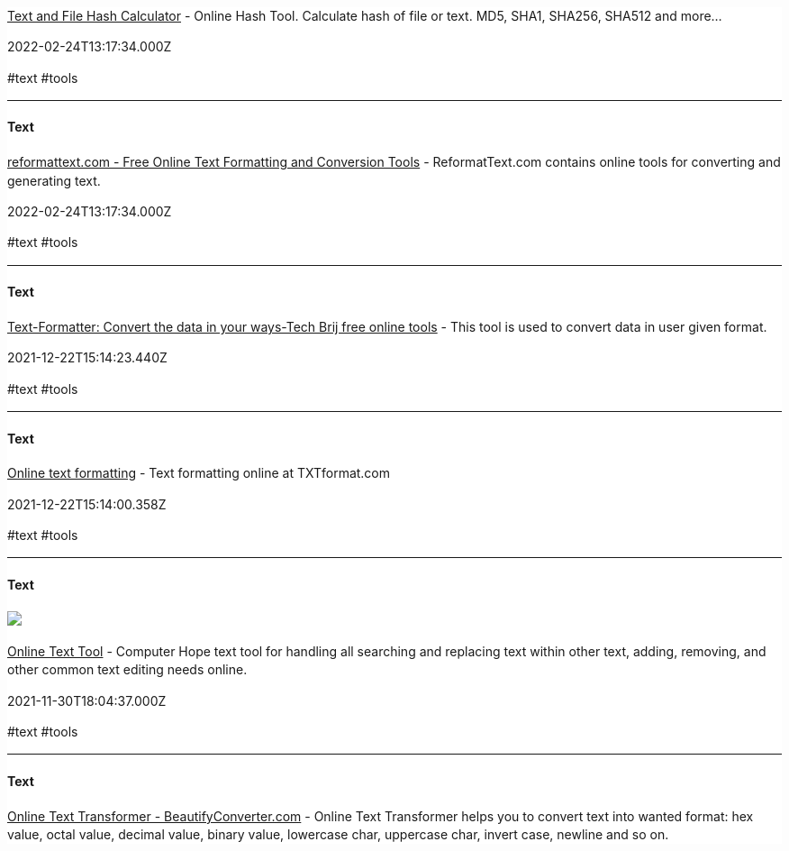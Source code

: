 [Text and File Hash Calculator](https://defuse.ca/checksums.htm) - Online Hash Tool. Calculate hash of file or text. MD5, SHA1, SHA256, SHA512 and more…

2022-02-24T13:17:34.000Z

#text #tools

---

#### Text

[reformattext.com - Free Online Text Formatting and Conversion Tools](https://www.reformattext.com) - ReformatText.com contains online tools for converting and generating text.

2022-02-24T13:17:34.000Z

#text #tools

---

#### Text

[Text-Formatter: Convert the data in your ways-Tech Brij free online tools](https://techbrij.com/tools/text-formatter.php) - This tool is used to convert data in user given format.

2021-12-22T15:14:23.440Z

#text #tools

---

#### Text

[Online text formatting](https://txtformat.com) - Text formatting online at TXTformat.com

2021-12-22T15:14:00.358Z

#text #tools

---

#### Text

![](https://www.computerhope.com/cdn/freehelp.jpg)

[Online Text Tool](https://www.computerhope.com/text-tool) - Computer Hope text tool for handling all searching and replacing text within other text, adding, removing, and other common text editing needs online.

2021-11-30T18:04:37.000Z

#text #tools

---

#### Text

[Online Text Transformer - BeautifyConverter.com](https://www.beautifyconverter.com/text-transform.php) - Online Text Transformer helps you to convert text into wanted format: hex value, octal value, decimal value, binary value, lowercase char, uppercase char, invert case, newline and so on.
